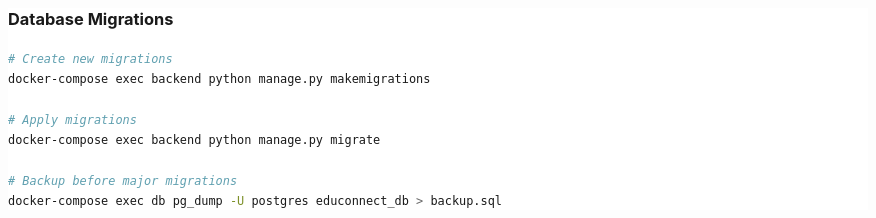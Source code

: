 ### Database Migrations
```bash
# Create new migrations
docker-compose exec backend python manage.py makemigrations

# Apply migrations
docker-compose exec backend python manage.py migrate

# Backup before major migrations
docker-compose exec db pg_dump -U postgres educonnect_db > backup.sql
```